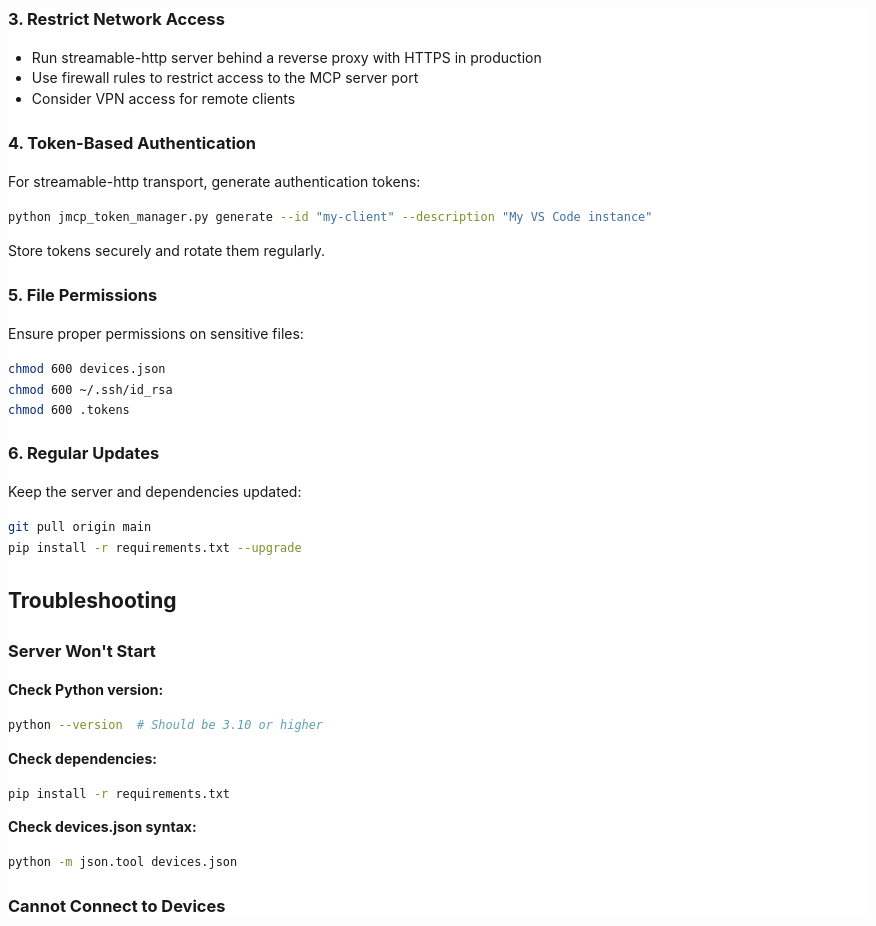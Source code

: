 ### 3. Restrict Network Access

- Run streamable-http server behind a reverse proxy with HTTPS in production
- Use firewall rules to restrict access to the MCP server port
- Consider VPN access for remote clients

### 4. Token-Based Authentication

For streamable-http transport, generate authentication tokens:

```bash
python jmcp_token_manager.py generate --id "my-client" --description "My VS Code instance"
```

Store tokens securely and rotate them regularly.

### 5. File Permissions

Ensure proper permissions on sensitive files:

```bash
chmod 600 devices.json
chmod 600 ~/.ssh/id_rsa
chmod 600 .tokens
```

### 6. Regular Updates

Keep the server and dependencies updated:

```bash
git pull origin main
pip install -r requirements.txt --upgrade
```

## Troubleshooting

### Server Won't Start

**Check Python version:**
```bash
python --version  # Should be 3.10 or higher
```

**Check dependencies:**
```bash
pip install -r requirements.txt
```

**Check devices.json syntax:**
```bash
python -m json.tool devices.json
```

### Cannot Connect to Devices
